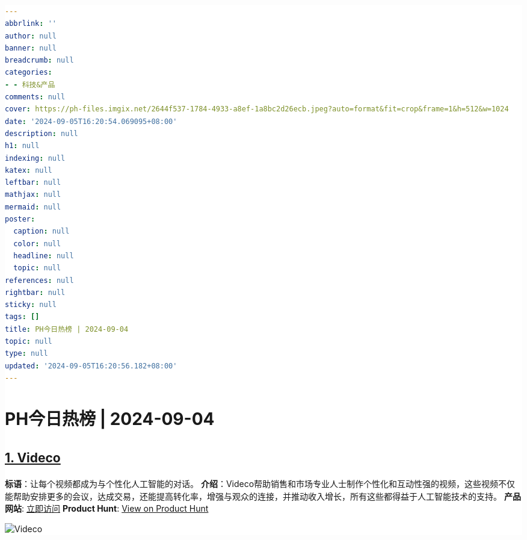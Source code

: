 ```yaml
---
abbrlink: ''
author: null
banner: null
breadcrumb: null
categories:
- - 科技&产品
comments: null
cover: https://ph-files.imgix.net/2644f537-1784-4933-a8ef-1a8bc2d26ecb.jpeg?auto=format&fit=crop&frame=1&h=512&w=1024
date: '2024-09-05T16:20:54.069095+08:00'
description: null
h1: null
indexing: null
katex: null
leftbar: null
mathjax: null
mermaid: null
poster:
  caption: null
  color: null
  headline: null
  topic: null
references: null
rightbar: null
sticky: null
tags: []
title: PH今日热榜 | 2024-09-04
topic: null
type: null
updated: '2024-09-05T16:20:56.182+08:00'
---
```

# PH今日热榜 | 2024-09-04

## [1. Videco](https://www.producthunt.com/posts/videco?utm_campaign=producthunt-api&utm_medium=api-v2&utm_source=Application%3A+decohack+%28ID%3A+131684%29)

**标语**：让每个视频都成为与个性化人工智能的对话。
**介绍**：Videco帮助销售和市场专业人士制作个性化和互动性强的视频，这些视频不仅能帮助安排更多的会议，达成交易，还能提高转化率，增强与观众的连接，并推动收入增长，所有这些都得益于人工智能技术的支持。
**产品网站**: [立即访问](https://www.producthunt.com/r/WQLJWRFY4JISFW?utm_campaign=producthunt-api&utm_medium=api-v2&utm_source=Application%3A+decohack+%28ID%3A+131684%29)
**Product Hunt**: [View on Product Hunt](https://www.producthunt.com/posts/videco?utm_campaign=producthunt-api&utm_medium=api-v2&utm_source=Application%3A+decohack+%28ID%3A+131684%29)

![Videco](https://ph-files.imgix.net/cf41696b-58c3-48a0-9a2e-3431a9ed2ef3.png?auto=format&fit=crop&frame=1&h=512&w=1024)
